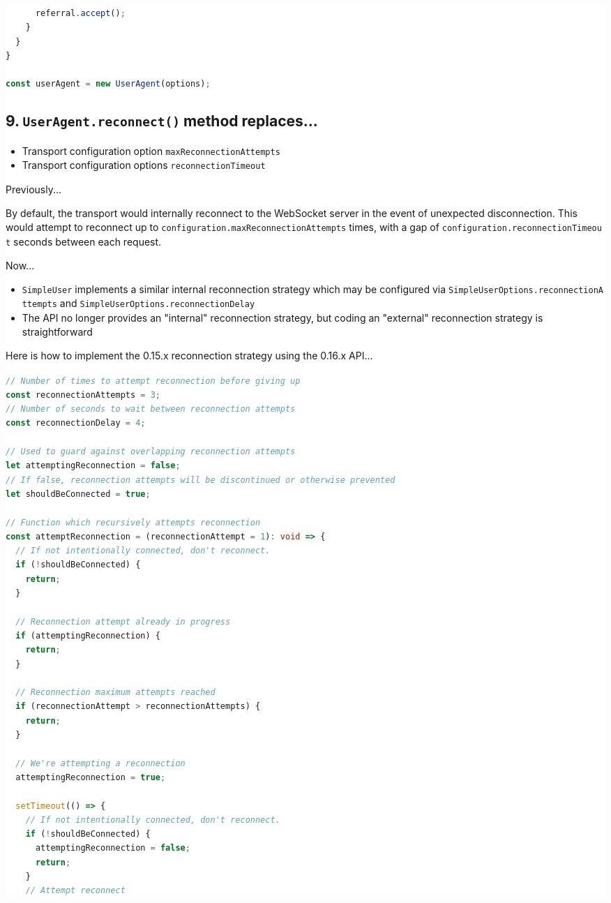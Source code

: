 ```ts
      referral.accept();
    }
  }
}

const userAgent = new UserAgent(options);
```

## 9. `UserAgent.reconnect()` method replaces...

- Transport configuration option `maxReconnectionAttempts`
- Transport configuration options `reconnectionTimeout`

Previously...

By default, the transport would internally reconnect to the WebSocket server in the event of unexpected disconnection. This would attempt to reconnect up to `configuration.maxReconnectionAttempts` times, with a gap of `configuration.reconnectionTimeout` seconds between each request.

Now...

- `SimpleUser` implements a similar internal reconnection strategy which may be configured via `SimpleUserOptions.reconnectionAttempts` and `SimpleUserOptions.reconnectionDelay`
- The API no longer provides an "internal" reconnection strategy, but coding an "external" reconnection strategy is straightforward

Here is how to implement the 0.15.x reconnection strategy using the 0.16.x API...

```ts
// Number of times to attempt reconnection before giving up
const reconnectionAttempts = 3;
// Number of seconds to wait between reconnection attempts
const reconnectionDelay = 4;

// Used to guard against overlapping reconnection attempts
let attemptingReconnection = false;
// If false, reconnection attempts will be discontinued or otherwise prevented
let shouldBeConnected = true;

// Function which recursively attempts reconnection
const attemptReconnection = (reconnectionAttempt = 1): void => {
  // If not intentionally connected, don't reconnect.
  if (!shouldBeConnected) {
    return;
  }

  // Reconnection attempt already in progress
  if (attemptingReconnection) {
    return;
  }

  // Reconnection maximum attempts reached
  if (reconnectionAttempt > reconnectionAttempts) {
    return;
  }

  // We're attempting a reconnection
  attemptingReconnection = true;

  setTimeout(() => {
    // If not intentionally connected, don't reconnect.
    if (!shouldBeConnected) {
      attemptingReconnection = false;
      return;
    }
    // Attempt reconnect
```